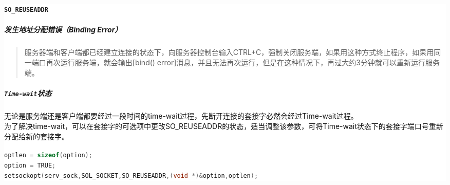 #### `SO_REUSEADDR` 
##### 发生地址分配错误（Binding Error）  
> 服务器端和客户端都已经建立连接的状态下，向服务器控制台输入CTRL+C，强制关闭服务端，如果用这种方式终止程序，如果用同一端口再次运行服务端，就会输出[bind() error]消息，并且无法再次运行，但是在这种情况下，再过大约3分钟就可以重新运行服务端。  

##### `Time-wait`状态  
无论是服务端还是客户端都要经过一段时间的time-wait过程，先断开连接的套接字必然会经过Time-wait过程。  
为了解决time-wait，可以在套接字的可选项中更改SO_REUSEADDR的状态，适当调整该参数，可将Time-wait状态下的套接字端口号重新分配给新的套接字。 
```c
optlen = sizeof(option);
option = TRUE;
setsockopt(serv_sock,SOL_SOCKET,SO_REUSEADDR,(void *)&option,optlen);
``` 


